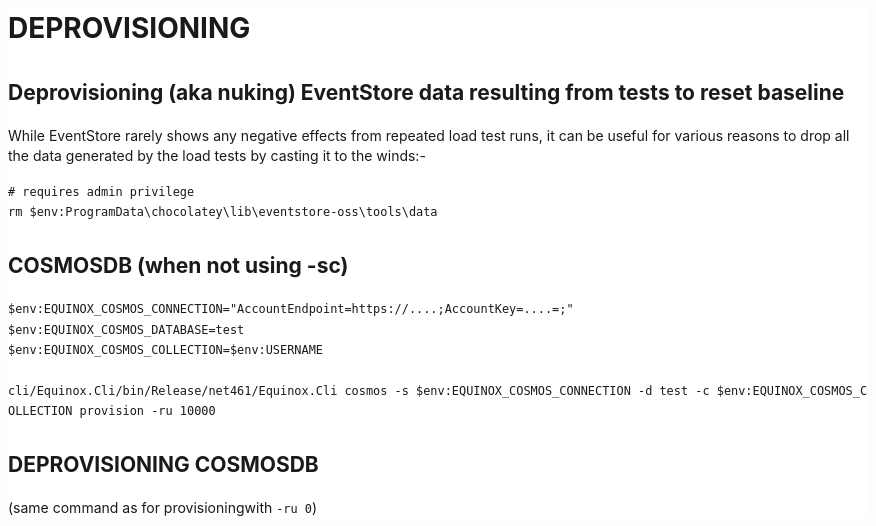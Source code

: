 # DEPROVISIONING

## Deprovisioning (aka nuking) EventStore data resulting from tests to reset baseline

While EventStore rarely shows any negative effects from repeated load test runs, it can be useful for various reasons to drop all the data generated by the load tests by casting it to the winds:-

	# requires admin privilege
	rm $env:ProgramData\chocolatey\lib\eventstore-oss\tools\data

## COSMOSDB (when not using -sc)

```
$env:EQUINOX_COSMOS_CONNECTION="AccountEndpoint=https://....;AccountKey=....=;"
$env:EQUINOX_COSMOS_DATABASE=test
$env:EQUINOX_COSMOS_COLLECTION=$env:USERNAME

cli/Equinox.Cli/bin/Release/net461/Equinox.Cli cosmos -s $env:EQUINOX_COSMOS_CONNECTION -d test -c $env:EQUINOX_COSMOS_COLLECTION provision -ru 10000
```

## DEPROVISIONING COSMOSDB

(same command as for provisioningwith `-ru 0`)